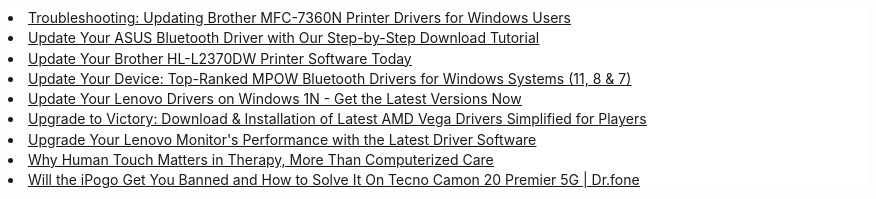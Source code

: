 <li><a href="https://driver-download.techidaily.com/troubleshooting-updating-brother-mfc-7360n-printer-drivers-for-windows-users/"><u>Troubleshooting: Updating Brother MFC-7360N Printer Drivers for Windows Users</u></a></li>
<li><a href="https://driver-download.techidaily.com/update-your-asus-bluetooth-driver-with-our-step-by-step-download-tutorial/"><u>Update Your ASUS Bluetooth Driver with Our Step-by-Step Download Tutorial</u></a></li>
<li><a href="https://driver-download.techidaily.com/update-your-brother-hl-l2370dw-printer-software-today/"><u>Update Your Brother HL-L2370DW Printer Software Today</u></a></li>
<li><a href="https://driver-download.techidaily.com/update-your-device-top-ranked-mpow-bluetooth-drivers-for-windows-systems-11-8-and-7/"><u>Update Your Device: Top-Ranked MPOW Bluetooth Drivers for Windows Systems (11, 8 & 7)</u></a></li>
<li><a href="https://win-dash.techidaily.com/update-your-lenovo-drivers-on-windows-1n-get-the-latest-versions-now/"><u>Update Your Lenovo Drivers on Windows 1N - Get the Latest Versions Now</u></a></li>
<li><a href="https://driver-download.techidaily.com/upgrade-to-victory-download-and-installation-of-latest-amd-vega-drivers-simplified-for-players/"><u>Upgrade to Victory: Download & Installation of Latest AMD Vega Drivers Simplified for Players</u></a></li>
<li><a href="https://driver-download.techidaily.com/upgrade-your-lenovo-monitors-performance-with-the-latest-driver-software/"><u>Upgrade Your Lenovo Monitor's Performance with the Latest Driver Software</u></a></li>
<li><a href="https://tech-revival.techidaily.com/why-human-touch-matters-in-therapy-more-than-computerized-care/"><u>Why Human Touch Matters in Therapy, More Than Computerized Care</u></a></li>
<li><a href="https://fake-location.techidaily.com/will-the-ipogo-get-you-banned-and-how-to-solve-it-on-tecno-camon-20-premier-5g-drfone-by-drfone-virtual-android/"><u>Will the iPogo Get You Banned and How to Solve It On Tecno Camon 20 Premier 5G | Dr.fone</u></a></li>
</ul></div>
